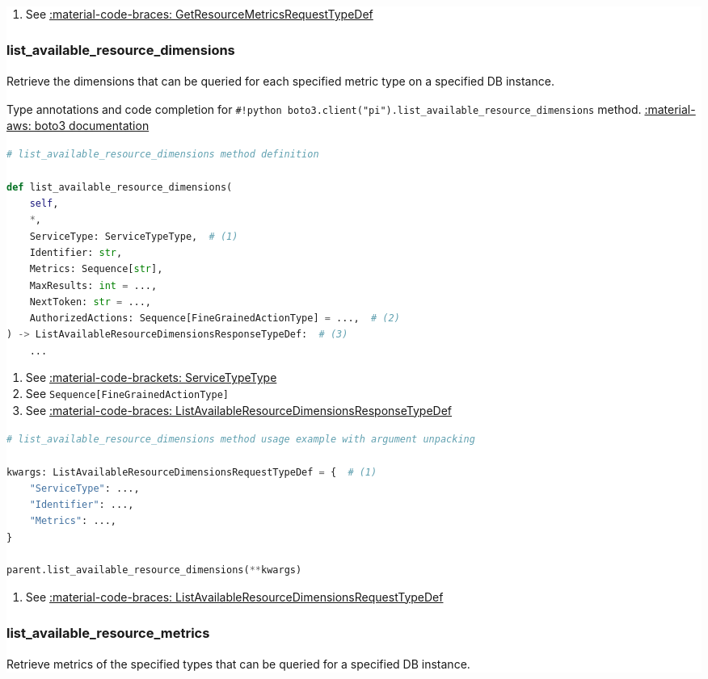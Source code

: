 1. See [:material-code-braces: GetResourceMetricsRequestTypeDef](./type_defs.md#getresourcemetricsrequesttypedef)

### list\_available\_resource\_dimensions

Retrieve the dimensions that can be queried for each specified metric type on a
specified DB instance.

Type annotations and code completion for `#!python boto3.client("pi").list_available_resource_dimensions` method.
[:material-aws: boto3 documentation](https://boto3.amazonaws.com/v1/documentation/api/latest/reference/services/pi/client/list_available_resource_dimensions.html)

```python
# list_available_resource_dimensions method definition

def list_available_resource_dimensions(
    self,
    *,
    ServiceType: ServiceTypeType,  # (1)
    Identifier: str,
    Metrics: Sequence[str],
    MaxResults: int = ...,
    NextToken: str = ...,
    AuthorizedActions: Sequence[FineGrainedActionType] = ...,  # (2)
) -> ListAvailableResourceDimensionsResponseTypeDef:  # (3)
    ...
```

1. See [:material-code-brackets: ServiceTypeType](./literals.md#servicetypetype)
2. See `Sequence[FineGrainedActionType]`
3. See [:material-code-braces: ListAvailableResourceDimensionsResponseTypeDef](./type_defs.md#listavailableresourcedimensionsresponsetypedef)


```python
# list_available_resource_dimensions method usage example with argument unpacking

kwargs: ListAvailableResourceDimensionsRequestTypeDef = {  # (1)
    "ServiceType": ...,
    "Identifier": ...,
    "Metrics": ...,
}

parent.list_available_resource_dimensions(**kwargs)
```

1. See [:material-code-braces: ListAvailableResourceDimensionsRequestTypeDef](./type_defs.md#listavailableresourcedimensionsrequesttypedef)

### list\_available\_resource\_metrics

Retrieve metrics of the specified types that can be queried for a specified DB
instance.

